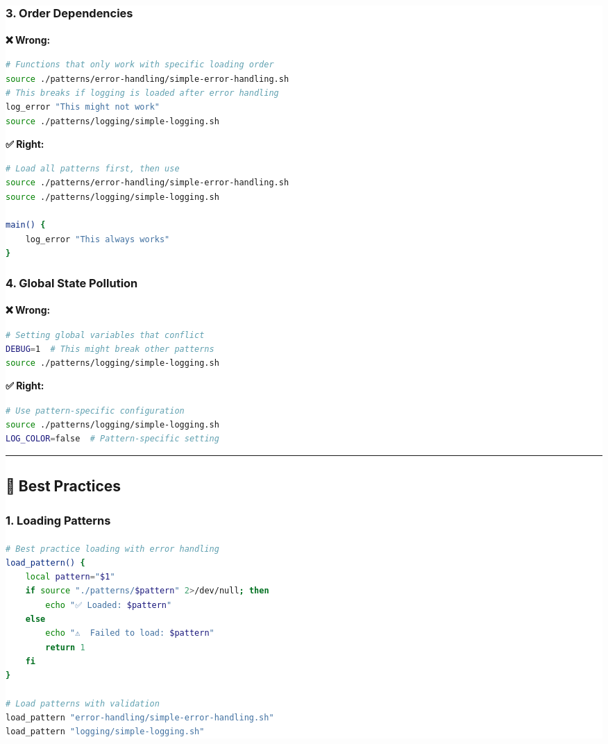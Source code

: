 ### 3. Order Dependencies
**❌ Wrong:**
```bash
# Functions that only work with specific loading order
source ./patterns/error-handling/simple-error-handling.sh
# This breaks if logging is loaded after error handling
log_error "This might not work"
source ./patterns/logging/simple-logging.sh
```

**✅ Right:**
```bash
# Load all patterns first, then use
source ./patterns/error-handling/simple-error-handling.sh
source ./patterns/logging/simple-logging.sh

main() {
    log_error "This always works"
}
```

### 4. Global State Pollution
**❌ Wrong:**
```bash
# Setting global variables that conflict
DEBUG=1  # This might break other patterns
source ./patterns/logging/simple-logging.sh
```

**✅ Right:**
```bash
# Use pattern-specific configuration
source ./patterns/logging/simple-logging.sh
LOG_COLOR=false  # Pattern-specific setting
```

---

## 🎯 Best Practices

### 1. Loading Patterns
```bash
# Best practice loading with error handling
load_pattern() {
    local pattern="$1"
    if source "./patterns/$pattern" 2>/dev/null; then
        echo "✅ Loaded: $pattern"
    else
        echo "⚠️  Failed to load: $pattern"
        return 1
    fi
}

# Load patterns with validation
load_pattern "error-handling/simple-error-handling.sh"
load_pattern "logging/simple-logging.sh"
```
